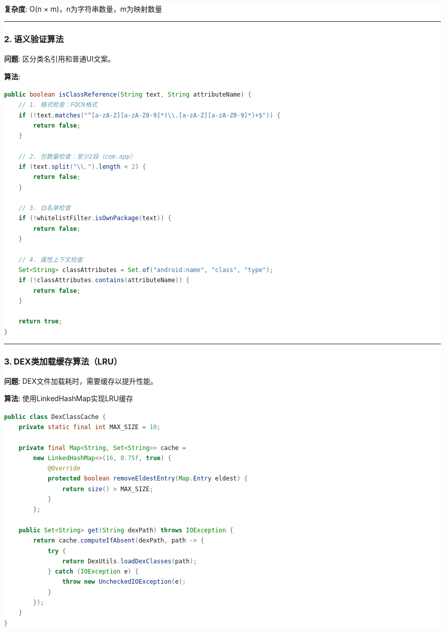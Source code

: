 **复杂度**: O(n × m)，n为字符串数量，m为映射数量

---

### 2. 语义验证算法

**问题**: 区分类名引用和普通UI文案。

**算法**:
```java
public boolean isClassReference(String text, String attributeName) {
    // 1. 格式检查：FQCN格式
    if (!text.matches("^[a-zA-Z][a-zA-Z0-9]*(\\.[a-zA-Z][a-zA-Z0-9]*)+$")) {
        return false;
    }
    
    // 2. 包数量检查：至少2段（com.app）
    if (text.split("\\.").length < 2) {
        return false;
    }
    
    // 3. 白名单检查
    if (!whitelistFilter.isOwnPackage(text)) {
        return false;
    }
    
    // 4. 属性上下文检查
    Set<String> classAttributes = Set.of("android:name", "class", "type");
    if (!classAttributes.contains(attributeName)) {
        return false;
    }
    
    return true;
}
```

---

### 3. DEX类加载缓存算法（LRU）

**问题**: DEX文件加载耗时，需要缓存以提升性能。

**算法**: 使用LinkedHashMap实现LRU缓存

```java
public class DexClassCache {
    private static final int MAX_SIZE = 10;
    
    private final Map<String, Set<String>> cache = 
        new LinkedHashMap<>(16, 0.75f, true) {
            @Override
            protected boolean removeEldestEntry(Map.Entry eldest) {
                return size() > MAX_SIZE;
            }
        };
    
    public Set<String> get(String dexPath) throws IOException {
        return cache.computeIfAbsent(dexPath, path -> {
            try {
                return DexUtils.loadDexClasses(path);
            } catch (IOException e) {
                throw new UncheckedIOException(e);
            }
        });
    }
}
```